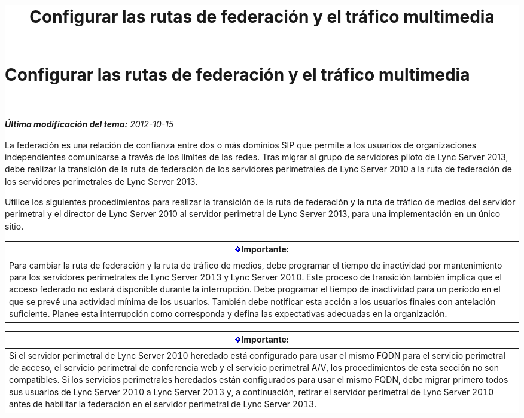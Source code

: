 ﻿---
title: Configurar las rutas de federación y el tráfico multimedia
TOCTitle: Configurar las rutas de federación y el tráfico multimedia
ms:assetid: 8b2f5f81-a955-4ad1-ad74-397322ff9521
ms:mtpsurl: https://technet.microsoft.com/es-es/library/JJ688121(v=OCS.15)
ms:contentKeyID: 49889364
ms.date: 01/07/2017
mtps_version: v=OCS.15
ms.translationtype: HT
---

# Configurar las rutas de federación y el tráfico multimedia

 

_**Última modificación del tema:** 2012-10-15_

La federación es una relación de confianza entre dos o más dominios SIP que permite a los usuarios de organizaciones independientes comunicarse a través de los límites de las redes. Tras migrar al grupo de servidores piloto de Lync Server 2013, debe realizar la transición de la ruta de federación de los servidores perimetrales de Lync Server 2010 a la ruta de federación de los servidores perimetrales de Lync Server 2013.

Utilice los siguientes procedimientos para realizar la transición de la ruta de federación y la ruta de tráfico de medios del servidor perimetral y el director de Lync Server 2010 al servidor perimetral de Lync Server 2013, para una implementación en un único sitio.

<table>
<thead>
<tr class="header">
<th><img src="images/Gg425917.important(OCS.15).gif" title="important" alt="important" />Importante:</th>
</tr>
</thead>
<tbody>
<tr class="odd">
<td>Para cambiar la ruta de federación y la ruta de tráfico de medios, debe programar el tiempo de inactividad por mantenimiento para los servidores perimetrales de Lync Server 2013 y Lync Server 2010. Este proceso de transición también implica que el acceso federado no estará disponible durante la interrupción. Debe programar el tiempo de inactividad para un período en el que se prevé una actividad mínima de los usuarios. También debe notificar esta acción a los usuarios finales con antelación suficiente. Planee esta interrupción como corresponda y defina las expectativas adecuadas en la organización.</td>
</tr>
</tbody>
</table>


<table>
<thead>
<tr class="header">
<th><img src="images/Gg425917.important(OCS.15).gif" title="important" alt="important" />Importante:</th>
</tr>
</thead>
<tbody>
<tr class="odd">
<td>Si el servidor perimetral de Lync Server 2010 heredado está configurado para usar el mismo FQDN para el servicio perimetral de acceso, el servicio perimetral de conferencia web y el servicio perimetral A/V, los procedimientos de esta sección no son compatibles. Si los servicios perimetrales heredados están configurados para usar el mismo FQDN, debe migrar primero todos sus usuarios de Lync Server 2010 a Lync Server 2013 y, a continuación, retirar el servidor perimetral de Lync Server 2010 antes de habilitar la federación en el servidor perimetral de Lync Server 2013.</td>